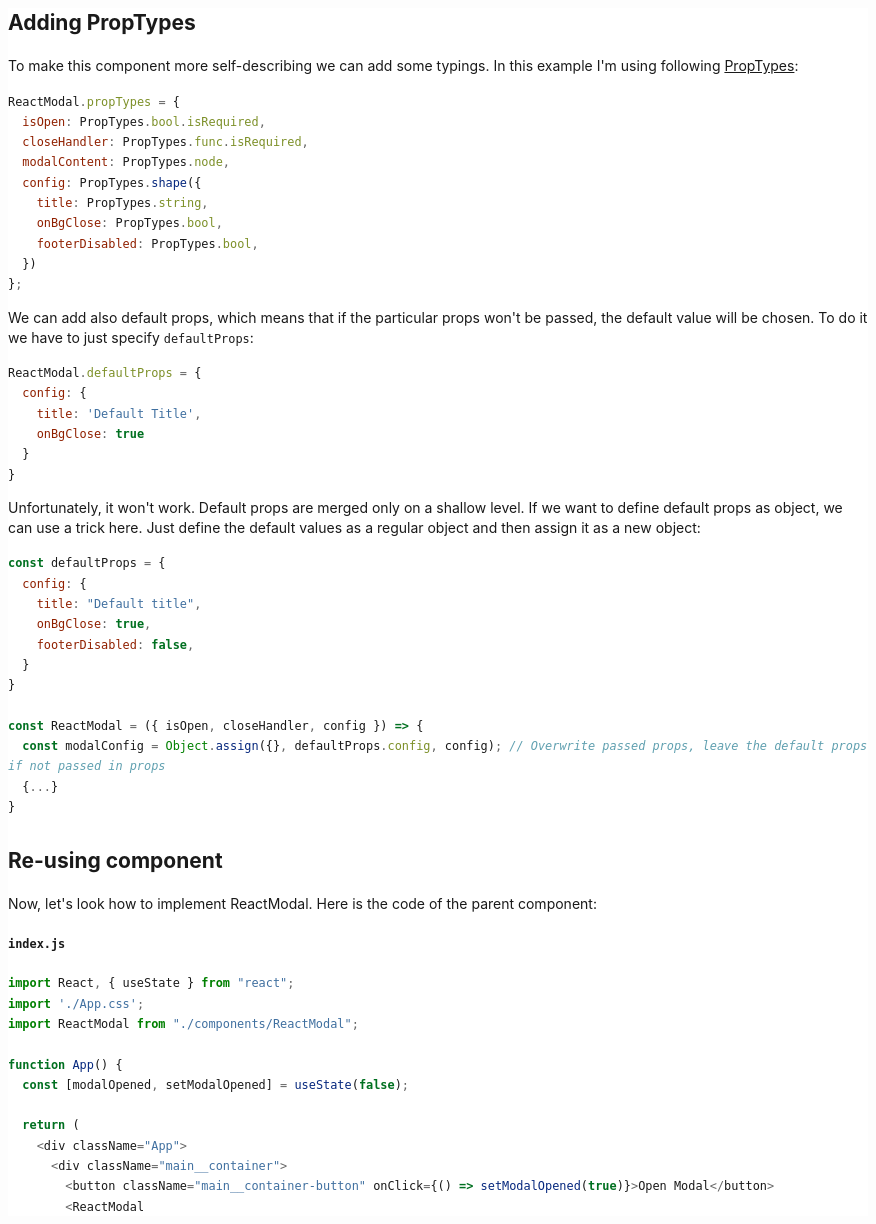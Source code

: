 ## Adding PropTypes

To make this component more self-describing we can add some typings. In this example I'm using following <a href="https://reactjs.org/docs/typechecking-with-proptypes.html">PropTypes</a>:
```js
ReactModal.propTypes = {
  isOpen: PropTypes.bool.isRequired,
  closeHandler: PropTypes.func.isRequired,
  modalContent: PropTypes.node,
  config: PropTypes.shape({
    title: PropTypes.string,
    onBgClose: PropTypes.bool,
    footerDisabled: PropTypes.bool,
  })
};
```
We can add also default props, which means that if the particular props won't be passed, the default value will be chosen. To do it we have to just specify `defaultProps`:
```js
ReactModal.defaultProps = {
  config: {
    title: 'Default Title',
    onBgClose: true
  }
}
```
Unfortunately, it won't work. Default props are merged only on a shallow level. If we want to define default props as object, we can use a trick here. Just define the default values as a regular object and then assign it as a new object:
```js
const defaultProps = {
  config: {
    title: "Default title",
    onBgClose: true,
    footerDisabled: false,
  }
}

const ReactModal = ({ isOpen, closeHandler, config }) => {
  const modalConfig = Object.assign({}, defaultProps.config, config); // Overwrite passed props, leave the default props if not passed in props
  {...}
}
```

## Re-using component

Now, let's look how to implement ReactModal. Here is the code of the parent component:

#### `index.js`
```js
import React, { useState } from "react";
import './App.css';
import ReactModal from "./components/ReactModal";

function App() {
  const [modalOpened, setModalOpened] = useState(false);

  return (
    <div className="App">
      <div className="main__container">
        <button className="main__container-button" onClick={() => setModalOpened(true)}>Open Modal</button>
        <ReactModal
```